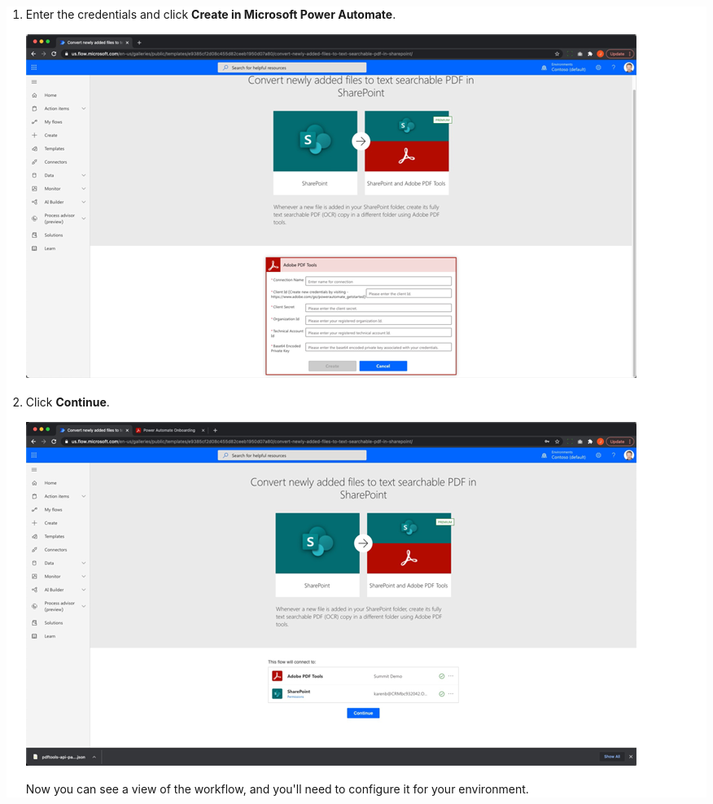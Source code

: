 1. Enter the credentials and click **Create in Microsoft Power Automate**.

   ![Screenshot of entering the PDF Tools credentials](assets/documentautomation/automation_32.png)

1. Click **Continue**.

   ![Screenshot of where to click Continue](assets/documentautomation/automation_33.png)

   Now you can see a view of the workflow, and you'll need to configure it for your environment.
